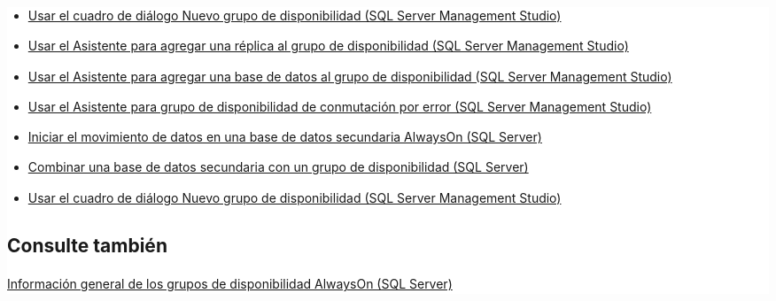-   [Usar el cuadro de diálogo Nuevo grupo de disponibilidad &#40;SQL Server Management Studio&#41;](../../../database-engine/availability-groups/windows/use-the-new-availability-group-dialog-box-sql-server-management-studio.md)  
  
-   [Usar el Asistente para agregar una réplica al grupo de disponibilidad &#40;SQL Server Management Studio&#41;](../../../database-engine/availability-groups/windows/use-the-add-replica-to-availability-group-wizard-sql-server-management-studio.md)  
  
-   [Usar el Asistente para agregar una base de datos al grupo de disponibilidad &#40;SQL Server Management Studio&#41;](../../../database-engine/availability-groups/windows/availability-group-add-database-to-group-wizard.md)  
  
-   [Usar el Asistente para grupo de disponibilidad de conmutación por error &#40;SQL Server Management Studio&#41;](../../../database-engine/availability-groups/windows/use-the-fail-over-availability-group-wizard-sql-server-management-studio.md)  
  
-   [Iniciar el movimiento de datos en una base de datos secundaria AlwaysOn &#40;SQL Server&#41;](../../../database-engine/availability-groups/windows/start-data-movement-on-an-always-on-secondary-database-sql-server.md)  
  
-   [Combinar una base de datos secundaria con un grupo de disponibilidad &#40;SQL Server&#41;](../../../database-engine/availability-groups/windows/join-a-secondary-database-to-an-availability-group-sql-server.md)  
  
-   [Usar el cuadro de diálogo Nuevo grupo de disponibilidad &#40;SQL Server Management Studio&#41;](../../../database-engine/availability-groups/windows/use-the-new-availability-group-dialog-box-sql-server-management-studio.md)  
  
## <a name="see-also"></a>Consulte también  
 [Información general de los grupos de disponibilidad AlwaysOn &#40;SQL Server&#41;](../../../database-engine/availability-groups/windows/overview-of-always-on-availability-groups-sql-server.md)  
  
  
